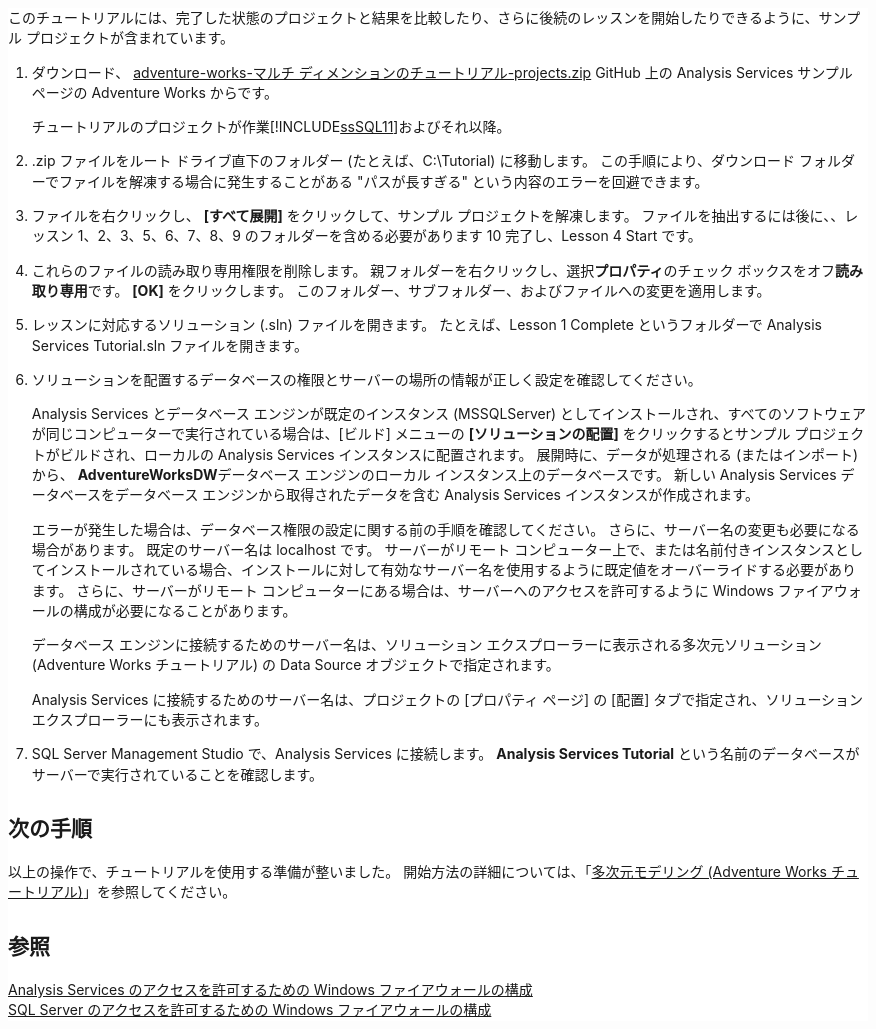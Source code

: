 このチュートリアルには、完了した状態のプロジェクトと結果を比較したり、さらに後続のレッスンを開始したりできるように、サンプル プロジェクトが含まれています。  
  
1.  ダウンロード、 [adventure-works-マルチ ディメンションのチュートリアル-projects.zip](https://github.com/Microsoft/sql-server-samples/releases/tag/adventureworks-analysis-services) GitHub 上の Analysis Services サンプル ページの Adventure Works からです。  
  
    チュートリアルのプロジェクトが作業[!INCLUDE[ssSQL11](../includes/sssql11-md.md)]およびそれ以降。  
  
2.  .zip ファイルをルート ドライブ直下のフォルダー (たとえば、C:\Tutorial) に移動します。 この手順により、ダウンロード フォルダーでファイルを解凍する場合に発生することがある "パスが長すぎる" という内容のエラーを回避できます。  
  
3.  ファイルを右クリックし、 **[すべて展開]** をクリックして、サンプル プロジェクトを解凍します。 ファイルを抽出するには後に、、レッスン 1、2、3、5、6、7、8、9 のフォルダーを含める必要があります 10 完了し、Lesson 4 Start です。 
  
4.  これらのファイルの読み取り専用権限を削除します。 親フォルダーを右クリックし、選択**プロパティ**のチェック ボックスをオフ**読み取り専用**です。 **[OK]** をクリックします。 このフォルダー、サブフォルダー、およびファイルへの変更を適用します。  

5.  レッスンに対応するソリューション (.sln) ファイルを開きます。 たとえば、Lesson 1 Complete というフォルダーで Analysis Services Tutorial.sln ファイルを開きます。  
  
6.  ソリューションを配置するデータベースの権限とサーバーの場所の情報が正しく設定を確認してください。  
  
    Analysis Services とデータベース エンジンが既定のインスタンス (MSSQLServer) としてインストールされ、すべてのソフトウェアが同じコンピューターで実行されている場合は、[ビルド] メニューの **[ソリューションの配置]** をクリックするとサンプル プロジェクトがビルドされ、ローカルの Analysis Services インスタンスに配置されます。 展開時に、データが処理される (またはインポート) から、 **AdventureWorksDW**データベース エンジンのローカル インスタンス上のデータベースです。 新しい Analysis Services データベースをデータベース エンジンから取得されたデータを含む Analysis Services インスタンスが作成されます。  
  
    エラーが発生した場合は、データベース権限の設定に関する前の手順を確認してください。 さらに、サーバー名の変更も必要になる場合があります。 既定のサーバー名は localhost です。 サーバーがリモート コンピューター上で、または名前付きインスタンスとしてインストールされている場合、インストールに対して有効なサーバー名を使用するように既定値をオーバーライドする必要があります。 さらに、サーバーがリモート コンピューターにある場合は、サーバーへのアクセスを許可するように Windows ファイアウォールの構成が必要になることがあります。  
  
    データベース エンジンに接続するためのサーバー名は、ソリューション エクスプローラーに表示される多次元ソリューション (Adventure Works チュートリアル) の Data Source オブジェクトで指定されます。  
  
    Analysis Services に接続するためのサーバー名は、プロジェクトの [プロパティ ページ] の [配置] タブで指定され、ソリューション エクスプローラーにも表示されます。  
  
7.  SQL Server Management Studio で、Analysis Services に接続します。 **Analysis Services Tutorial** という名前のデータベースがサーバーで実行されていることを確認します。  
  
## <a name="next-step"></a>次の手順  
以上の操作で、チュートリアルを使用する準備が整いました。 開始方法の詳細については、「[多次元モデリング (Adventure Works チュートリアル)](../analysis-services/multidimensional-modeling-adventure-works-tutorial.md)」を参照してください。  
  
## <a name="see-also"></a>参照  
[Analysis Services のアクセスを許可するための Windows ファイアウォールの構成](../analysis-services/instances/configure-the-windows-firewall-to-allow-analysis-services-access.md)  
[SQL Server のアクセスを許可するための Windows ファイアウォールの構成](../sql-server/install/configure-the-windows-firewall-to-allow-sql-server-access.md)  
  
  